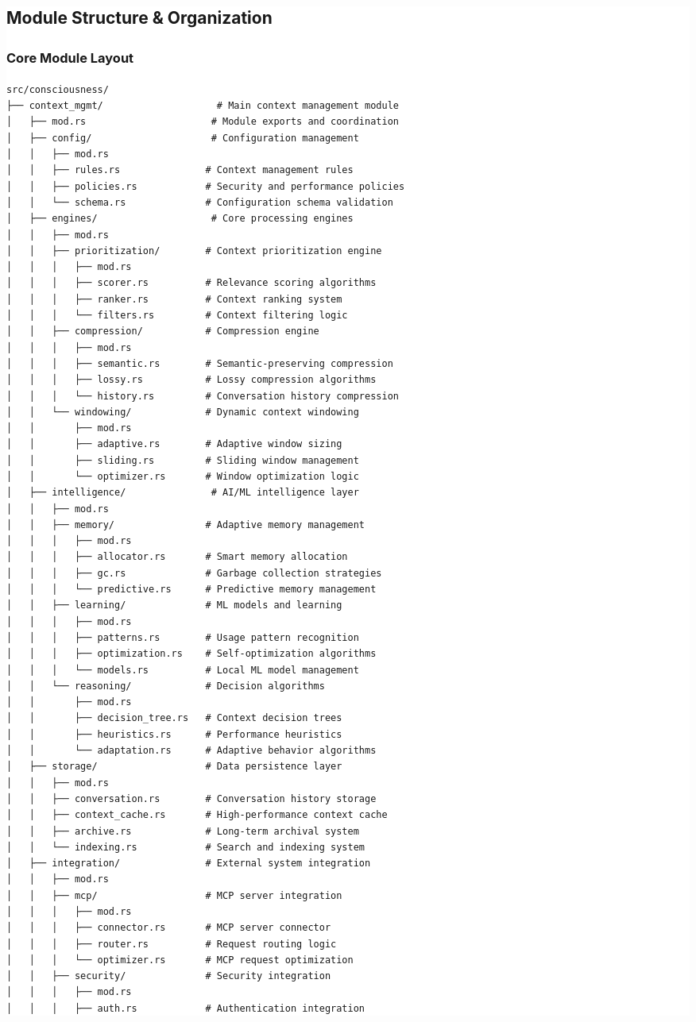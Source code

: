 ## Module Structure & Organization

### Core Module Layout

```
src/consciousness/
├── context_mgmt/                    # Main context management module
│   ├── mod.rs                      # Module exports and coordination
│   ├── config/                     # Configuration management
│   │   ├── mod.rs
│   │   ├── rules.rs               # Context management rules
│   │   ├── policies.rs            # Security and performance policies
│   │   └── schema.rs              # Configuration schema validation
│   ├── engines/                    # Core processing engines
│   │   ├── mod.rs
│   │   ├── prioritization/        # Context prioritization engine
│   │   │   ├── mod.rs
│   │   │   ├── scorer.rs          # Relevance scoring algorithms
│   │   │   ├── ranker.rs          # Context ranking system
│   │   │   └── filters.rs         # Context filtering logic
│   │   ├── compression/           # Compression engine
│   │   │   ├── mod.rs
│   │   │   ├── semantic.rs        # Semantic-preserving compression
│   │   │   ├── lossy.rs           # Lossy compression algorithms
│   │   │   └── history.rs         # Conversation history compression
│   │   └── windowing/             # Dynamic context windowing
│   │       ├── mod.rs
│   │       ├── adaptive.rs        # Adaptive window sizing
│   │       ├── sliding.rs         # Sliding window management
│   │       └── optimizer.rs       # Window optimization logic
│   ├── intelligence/               # AI/ML intelligence layer
│   │   ├── mod.rs
│   │   ├── memory/                # Adaptive memory management
│   │   │   ├── mod.rs
│   │   │   ├── allocator.rs       # Smart memory allocation
│   │   │   ├── gc.rs              # Garbage collection strategies
│   │   │   └── predictive.rs      # Predictive memory management
│   │   ├── learning/              # ML models and learning
│   │   │   ├── mod.rs
│   │   │   ├── patterns.rs        # Usage pattern recognition
│   │   │   ├── optimization.rs    # Self-optimization algorithms
│   │   │   └── models.rs          # Local ML model management
│   │   └── reasoning/             # Decision algorithms
│   │       ├── mod.rs
│   │       ├── decision_tree.rs   # Context decision trees
│   │       ├── heuristics.rs      # Performance heuristics
│   │       └── adaptation.rs      # Adaptive behavior algorithms
│   ├── storage/                   # Data persistence layer
│   │   ├── mod.rs
│   │   ├── conversation.rs        # Conversation history storage
│   │   ├── context_cache.rs       # High-performance context cache
│   │   ├── archive.rs             # Long-term archival system
│   │   └── indexing.rs            # Search and indexing system
│   ├── integration/               # External system integration
│   │   ├── mod.rs
│   │   ├── mcp/                   # MCP server integration
│   │   │   ├── mod.rs
│   │   │   ├── connector.rs       # MCP server connector
│   │   │   ├── router.rs          # Request routing logic
│   │   │   └── optimizer.rs       # MCP request optimization
│   │   ├── security/              # Security integration
│   │   │   ├── mod.rs
│   │   │   ├── auth.rs            # Authentication integration
```